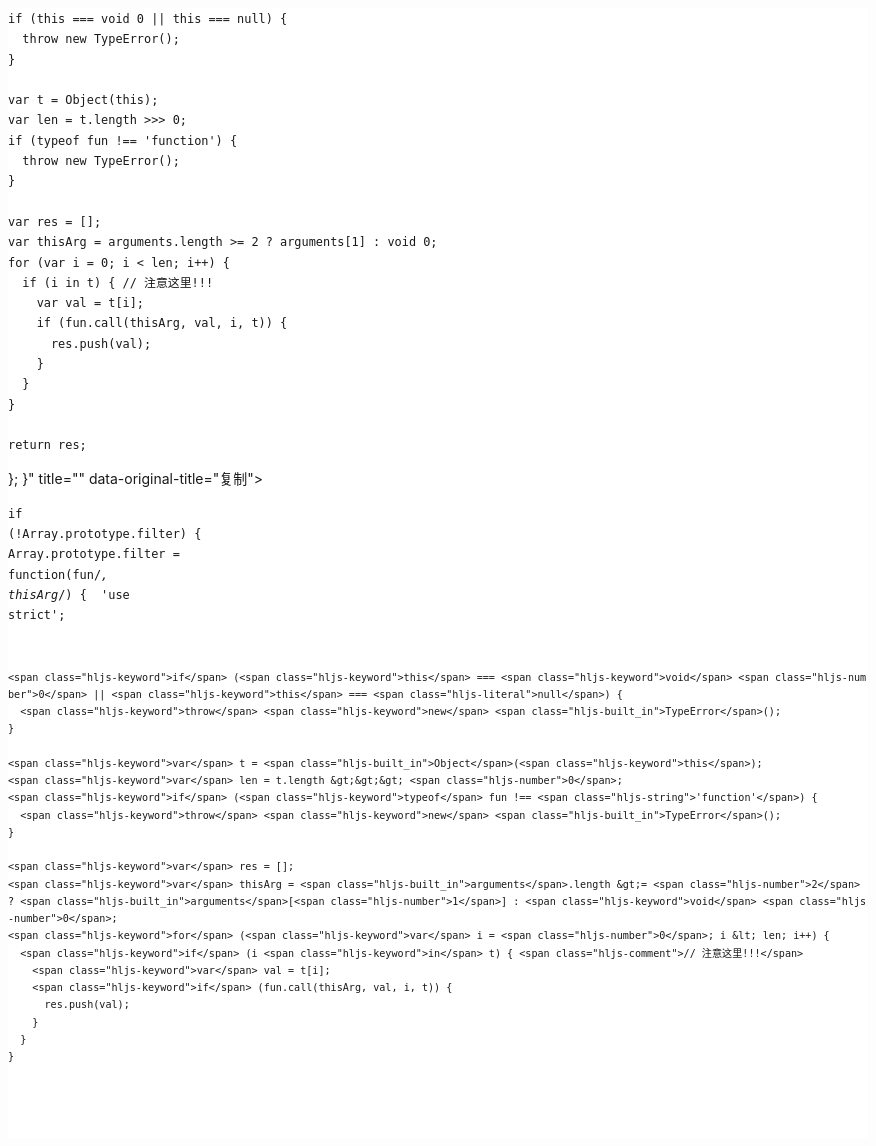     if (this === void 0 || this === null) {
      throw new TypeError();
    }

    var t = Object(this);
    var len = t.length >>> 0;
    if (typeof fun !== 'function') {
      throw new TypeError();
    }

    var res = [];
    var thisArg = arguments.length >= 2 ? arguments[1] : void 0;
    for (var i = 0; i < len; i++) {
      if (i in t) { // 注意这里!!!
        var val = t[i];
        if (fun.call(thisArg, val, i, t)) {
          res.push(val);
        }
      }
    }

    return res;
  };
}" title="" data-original-title="复制"></span>
      <span type="button" class="saveToNote code-tool" data-toggle="tooltip" data-placement="top" title="" data-original-title="放进笔记"></span>
      </div>
      </div><pre class="hljs javascript"><code><span class="hljs-keyword">if</span> (!<span class="hljs-built_in">Array</span>.prototype.filter) {
  <span class="hljs-built_in">Array</span>.prototype.filter = <span class="hljs-function"><span class="hljs-keyword">function</span>(<span class="hljs-params">fun<span class="hljs-regexp">/*, thisArg*/</span></span>) </span>{
<span class="hljs-meta">    'use strict'</span>;

    <span class="hljs-keyword">if</span> (<span class="hljs-keyword">this</span> === <span class="hljs-keyword">void</span> <span class="hljs-number">0</span> || <span class="hljs-keyword">this</span> === <span class="hljs-literal">null</span>) {
      <span class="hljs-keyword">throw</span> <span class="hljs-keyword">new</span> <span class="hljs-built_in">TypeError</span>();
    }

    <span class="hljs-keyword">var</span> t = <span class="hljs-built_in">Object</span>(<span class="hljs-keyword">this</span>);
    <span class="hljs-keyword">var</span> len = t.length &gt;&gt;&gt; <span class="hljs-number">0</span>;
    <span class="hljs-keyword">if</span> (<span class="hljs-keyword">typeof</span> fun !== <span class="hljs-string">'function'</span>) {
      <span class="hljs-keyword">throw</span> <span class="hljs-keyword">new</span> <span class="hljs-built_in">TypeError</span>();
    }

    <span class="hljs-keyword">var</span> res = [];
    <span class="hljs-keyword">var</span> thisArg = <span class="hljs-built_in">arguments</span>.length &gt;= <span class="hljs-number">2</span> ? <span class="hljs-built_in">arguments</span>[<span class="hljs-number">1</span>] : <span class="hljs-keyword">void</span> <span class="hljs-number">0</span>;
    <span class="hljs-keyword">for</span> (<span class="hljs-keyword">var</span> i = <span class="hljs-number">0</span>; i &lt; len; i++) {
      <span class="hljs-keyword">if</span> (i <span class="hljs-keyword">in</span> t) { <span class="hljs-comment">// 注意这里!!!</span>
        <span class="hljs-keyword">var</span> val = t[i];
        <span class="hljs-keyword">if</span> (fun.call(thisArg, val, i, t)) {
          res.push(val);
        }
      }
    }
